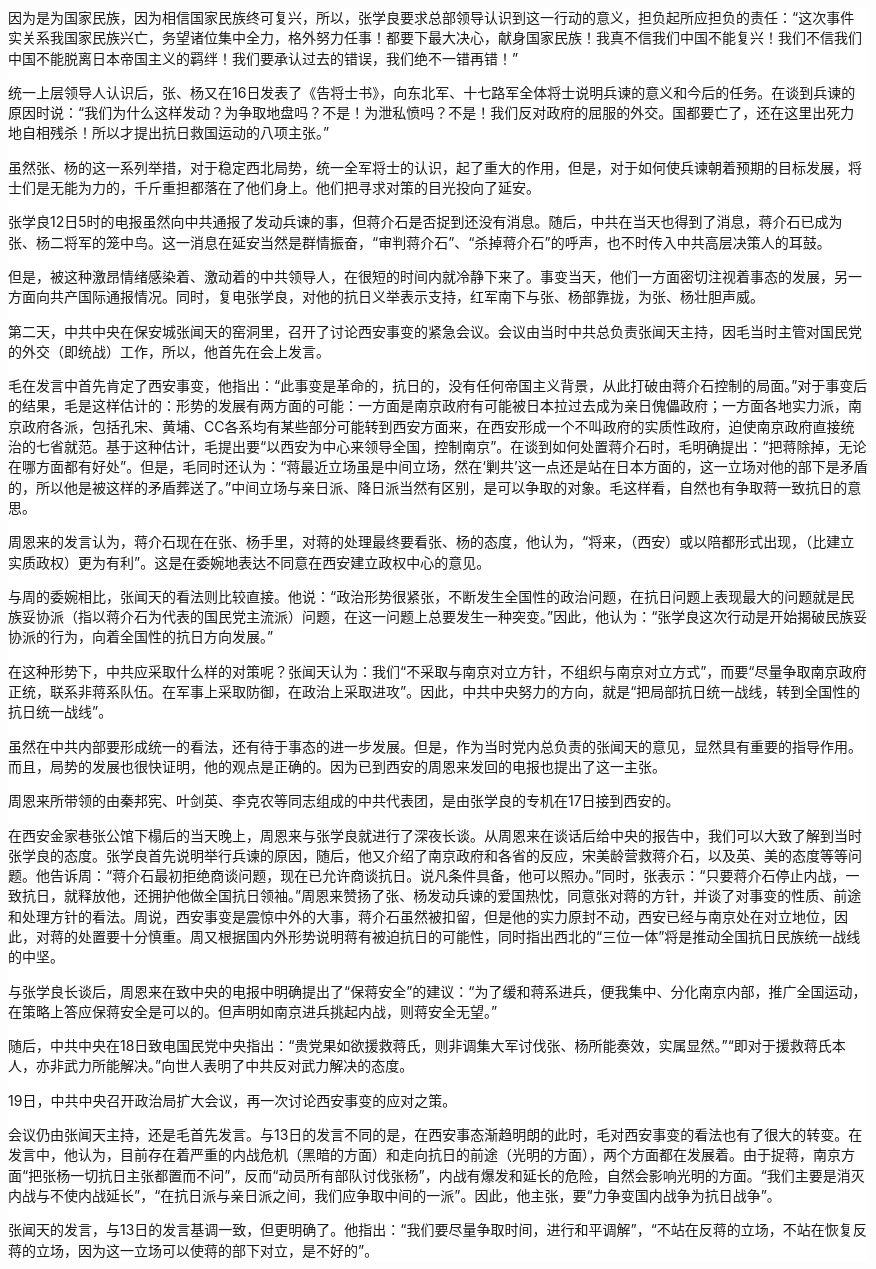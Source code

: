 
因为是为国家民族，因为相信国家民族终可复兴，所以，张学良要求总部领导认识到这一行动的意义，担负起所应担负的责任：“这次事件实关系我国家民族兴亡，务望诸位集中全力，格外努力任事！都要下最大决心，献身国家民族！我真不信我们中国不能复兴！我们不信我们中国不能脱离日本帝国主义的羁绊！我们要承认过去的错误，我们绝不一错再错！”


统一上层领导人认识后，张、杨又在16日发表了《告将士书》，向东北军、十七路军全体将士说明兵谏的意义和今后的任务。在谈到兵谏的原因时说：“我们为什么这样发动？为争取地盘吗？不是！为泄私愤吗？不是！我们反对政府的屈服的外交。国都要亡了，还在这里出死力地自相残杀！所以才提出抗日救国运动的八项主张。”


虽然张、杨的这一系列举措，对于稳定西北局势，统一全军将士的认识，起了重大的作用，但是，对于如何使兵谏朝着预期的目标发展，将士们是无能为力的，千斤重担都落在了他们身上。他们把寻求对策的目光投向了延安。


张学良12日5时的电报虽然向中共通报了发动兵谏的事，但蒋介石是否捉到还没有消息。随后，中共在当天也得到了消息，蒋介石已成为张、杨二将军的笼中鸟。这一消息在延安当然是群情振奋，“审判蒋介石”、“杀掉蒋介石”的呼声，也不时传入中共高层决策人的耳鼓。


但是，被这种激昂情绪感染着、激动着的中共领导人，在很短的时间内就冷静下来了。事变当天，他们一方面密切注视着事态的发展，另一方面向共产国际通报情况。同时，复电张学良，对他的抗日义举表示支持，红军南下与张、杨部靠拢，为张、杨壮胆声威。


第二天，中共中央在保安城张闻天的窑洞里，召开了讨论西安事变的紧急会议。会议由当时中共总负责张闻天主持，因毛当时主管对国民党的外交（即统战）工作，所以，他首先在会上发言。


毛在发言中首先肯定了西安事变，他指出：“此事变是革命的，抗日的，没有任何帝国主义背景，从此打破由蒋介石控制的局面。”对于事变后的结果，毛是这样估计的：形势的发展有两方面的可能：一方面是南京政府有可能被日本拉过去成为亲日傀儡政府；一方面各地实力派，南京政府各派，包括孔宋、黄埔、CC各系均有某些部分可能转到西安方面来，在西安形成一个不叫政府的实质性政府，迫使南京政府直接统治的七省就范。基于这种估计，毛提出要“以西安为中心来领导全国，控制南京”。在谈到如何处置蒋介石时，毛明确提出：“把蒋除掉，无论在哪方面都有好处”。但是，毛同时还认为：“蒋最近立场虽是中间立场，然在‘剿共’这一点还是站在日本方面的，这一立场对他的部下是矛盾的，所以他是被这样的矛盾葬送了。”中间立场与亲日派、降日派当然有区别，是可以争取的对象。毛这样看，自然也有争取蒋一致抗日的意思。


周恩来的发言认为，蒋介石现在在张、杨手里，对蒋的处理最终要看张、杨的态度，他认为，“将来，（西安）或以陪都形式出现，（比建立实质政权）更为有利”。这是在委婉地表达不同意在西安建立政权中心的意见。


与周的委婉相比，张闻天的看法则比较直接。他说：“政治形势很紧张，不断发生全国性的政治问题，在抗日问题上表现最大的问题就是民族妥协派（指以蒋介石为代表的国民党主流派）问题，在这一问题上总要发生一种突变。”因此，他认为：“张学良这次行动是开始揭破民族妥协派的行为，向着全国性的抗日方向发展。”


在这种形势下，中共应采取什么样的对策呢？张闻天认为：我们“不采取与南京对立方针，不组织与南京对立方式”，而要“尽量争取南京政府正统，联系非蒋系队伍。在军事上采取防御，在政治上采取进攻”。因此，中共中央努力的方向，就是“把局部抗日统一战线，转到全国性的抗日统一战线”。


虽然在中共内部要形成统一的看法，还有待于事态的进一步发展。但是，作为当时党内总负责的张闻天的意见，显然具有重要的指导作用。而且，局势的发展也很快证明，他的观点是正确的。因为已到西安的周恩来发回的电报也提出了这一主张。

周恩来所带领的由秦邦宪、叶剑英、李克农等同志组成的中共代表团，是由张学良的专机在17日接到西安的。


在西安金家巷张公馆下榻后的当天晚上，周恩来与张学良就进行了深夜长谈。从周恩来在谈话后给中央的报告中，我们可以大致了解到当时张学良的态度。张学良首先说明举行兵谏的原因，随后，他又介绍了南京政府和各省的反应，宋美龄营救蒋介石，以及英、美的态度等等问题。他告诉周：“蒋介石最初拒绝商谈问题，现在已允许商谈抗日。说凡条件具备，他可以照办。”同时，张表示：“只要蒋介石停止内战，一致抗日，就释放他，还拥护他做全国抗日领袖。”周恩来赞扬了张、杨发动兵谏的爱国热忱，同意张对蒋的方针，并谈了对事变的性质、前途和处理方针的看法。周说，西安事变是震惊中外的大事，蒋介石虽然被扣留，但是他的实力原封不动，西安已经与南京处在对立地位，因此，对蒋的处置要十分慎重。周又根据国内外形势说明蒋有被迫抗日的可能性，同时指出西北的“三位一体”将是推动全国抗日民族统一战线的中坚。


与张学良长谈后，周恩来在致中央的电报中明确提出了“保蒋安全”的建议：“为了缓和蒋系进兵，便我集中、分化南京内部，推广全国运动，在策略上答应保蒋安全是可以的。但声明如南京进兵挑起内战，则蒋安全无望。”


随后，中共中央在18日致电国民党中央指出：“贵党果如欲援救蒋氏，则非调集大军讨伐张、杨所能奏效，实属显然。”“即对于援救蒋氏本人，亦非武力所能解决。”向世人表明了中共反对武力解决的态度。

19日，中共中央召开政治局扩大会议，再一次讨论西安事变的应对之策。


会议仍由张闻天主持，还是毛首先发言。与13日的发言不同的是，在西安事态渐趋明朗的此时，毛对西安事变的看法也有了很大的转变。在发言中，他认为，目前存在着严重的内战危机（黑暗的方面）和走向抗日的前途（光明的方面），两个方面都在发展着。由于捉蒋，南京方面“把张杨一切抗日主张都置而不问”，反而“动员所有部队讨伐张杨”，内战有爆发和延长的危险，自然会影响光明的方面。“我们主要是消灭内战与不使内战延长”，“在抗日派与亲日派之间，我们应争取中间的一派”。因此，他主张，要“力争变国内战争为抗日战争”。


张闻天的发言，与13日的发言基调一致，但更明确了。他指出：“我们要尽量争取时间，进行和平调解”，“不站在反蒋的立场，不站在恢复反蒋的立场，因为这一立场可以使蒋的部下对立，是不好的”。
